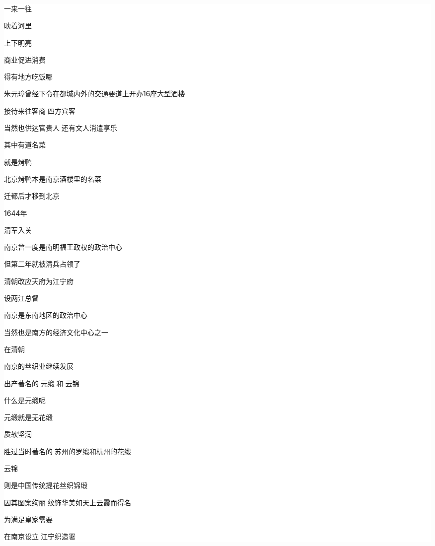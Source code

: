 一来一往

映着河里

上下明亮

商业促进消费

得有地方吃饭哪

朱元璋曾经下令在都城内外的交通要道上开办16座大型酒楼

接待来往客商 四方宾客

当然也供达官贵人 还有文人消遣享乐

其中有道名菜

就是烤鸭

北京烤鸭本是南京酒楼里的名菜

迁都后才移到北京

1644年

清军入关

南京曾一度是南明福王政权的政治中心

但第二年就被清兵占领了

清朝改应天府为江宁府

设两江总督

南京是东南地区的政治中心

当然也是南方的经济文化中心之一



在清朝

南京的丝织业继续发展

出产著名的 元缎 和 云锦 

什么是元缎呢

元缎就是无花缎

质软坚润

胜过当时著名的 苏州的罗缎和杭州的花缎

云锦

则是中国传统提花丝织锦缎

因其图案绚丽 纹饰华美如天上云霞而得名

为满足皇家需要

在南京设立 江宁织造署 
